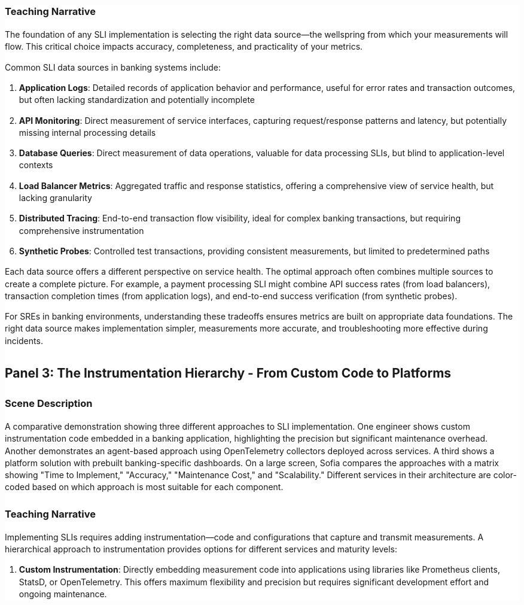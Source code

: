 ### Teaching Narrative
The foundation of any SLI implementation is selecting the right data source—the wellspring from which your measurements will flow. This critical choice impacts accuracy, completeness, and practicality of your metrics.

Common SLI data sources in banking systems include:

1. **Application Logs**: Detailed records of application behavior and performance, useful for error rates and transaction outcomes, but often lacking standardization and potentially incomplete
   
2. **API Monitoring**: Direct measurement of service interfaces, capturing request/response patterns and latency, but potentially missing internal processing details
   
3. **Database Queries**: Direct measurement of data operations, valuable for data processing SLIs, but blind to application-level contexts
   
4. **Load Balancer Metrics**: Aggregated traffic and response statistics, offering a comprehensive view of service health, but lacking granularity
   
5. **Distributed Tracing**: End-to-end transaction flow visibility, ideal for complex banking transactions, but requiring comprehensive instrumentation
   
6. **Synthetic Probes**: Controlled test transactions, providing consistent measurements, but limited to predetermined paths

Each data source offers a different perspective on service health. The optimal approach often combines multiple sources to create a complete picture. For example, a payment processing SLI might combine API success rates (from load balancers), transaction completion times (from application logs), and end-to-end success verification (from synthetic probes).

For SREs in banking environments, understanding these tradeoffs ensures metrics are built on appropriate data foundations. The right data source makes implementation simpler, measurements more accurate, and troubleshooting more effective during incidents.

## Panel 3: The Instrumentation Hierarchy - From Custom Code to Platforms
### Scene Description

 A comparative demonstration showing three different approaches to SLI implementation. One engineer shows custom instrumentation code embedded in a banking application, highlighting the precision but significant maintenance overhead. Another demonstrates an agent-based approach using OpenTelemetry collectors deployed across services. A third shows a platform solution with prebuilt banking-specific dashboards. On a large screen, Sofia compares the approaches with a matrix showing "Time to Implement," "Accuracy," "Maintenance Cost," and "Scalability." Different services in their architecture are color-coded based on which approach is most suitable for each component.

### Teaching Narrative
Implementing SLIs requires adding instrumentation—code and configurations that capture and transmit measurements. A hierarchical approach to instrumentation provides options for different services and maturity levels:

1. **Custom Instrumentation**: Directly embedding measurement code into applications using libraries like Prometheus clients, StatsD, or OpenTelemetry. This offers maximum flexibility and precision but requires significant development effort and ongoing maintenance.
   